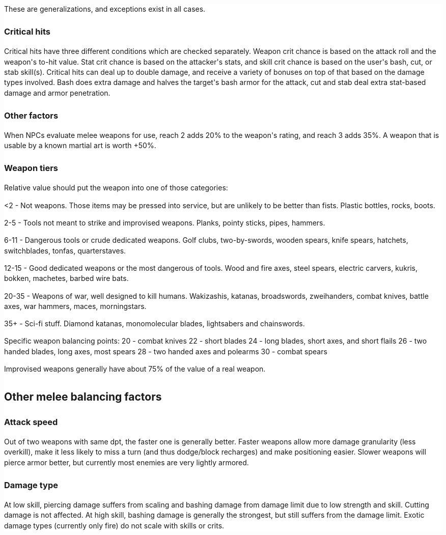 These are generalizations, and exceptions exist in all cases.

### Critical hits
Critical hits have three different conditions which are checked separately. Weapon crit chance is based on the attack roll and the weapon's to-hit value. Stat crit chance is based on the attacker's stats, and skill crit chance is based on the user's bash, cut, or stab skill(s). Critical hits can deal up to double damage, and receive a variety of bonuses on top of that based on the damage types involved. Bash does extra damage and halves the target's bash armor for the attack, cut and stab deal extra stat-based damage and armor penetration.

### Other factors
When NPCs evaluate melee weapons for use, reach 2 adds 20% to the weapon's rating, and reach 3 adds 35%.  A weapon that is usable by a known martial art is worth +50%.

### Weapon tiers
Relative value should put the weapon into one of those categories:

<2 - Not weapons. Those items may be pressed into service, but are unlikely to be better than fists. Plastic bottles, rocks, boots.

2-5 - Tools not meant to strike and improvised weapons. Planks, pointy sticks, pipes, hammers.

6-11 - Dangerous tools or crude dedicated weapons. Golf clubs, two-by-swords, wooden spears, knife spears, hatchets, switchblades, tonfas, quarterstaves.

12-15 - Good dedicated weapons or the most dangerous of tools. Wood and fire axes, steel spears, electric carvers, kukris, bokken, machetes, barbed wire bats.

20-35 - Weapons of war, well designed to kill humans. Wakizashis, katanas, broadswords, zweihanders, combat knives, battle axes, war hammers, maces, morningstars.

35+ - Sci-fi stuff. Diamond katanas, monomolecular blades, lightsabers and chainswords.

Specific weapon balancing points:
20 - combat knives
22 - short blades
24 - long blades, short axes, and short flails
26 - two handed blades, long axes, most spears
28 - two handed axes and polearms
30 - combat spears

Improvised weapons generally have about 75% of the value of a real weapon.

## Other melee balancing factors
### Attack speed
Out of two weapons with same dpt, the faster one is generally better.
Faster weapons allow more damage granularity (less overkill), make it less likely to miss a turn (and thus dodge/block recharges) and make positioning easier.
Slower weapons will pierce armor better, but currently most enemies are very lightly armored.

### Damage type
At low skill, piercing damage suffers from scaling and bashing damage from damage limit due to low strength and skill. Cutting damage is not affected.
At high skill, bashing damage is generally the strongest, but still suffers from the damage limit.
Exotic damage types (currently only fire) do not scale with skills or crits.
